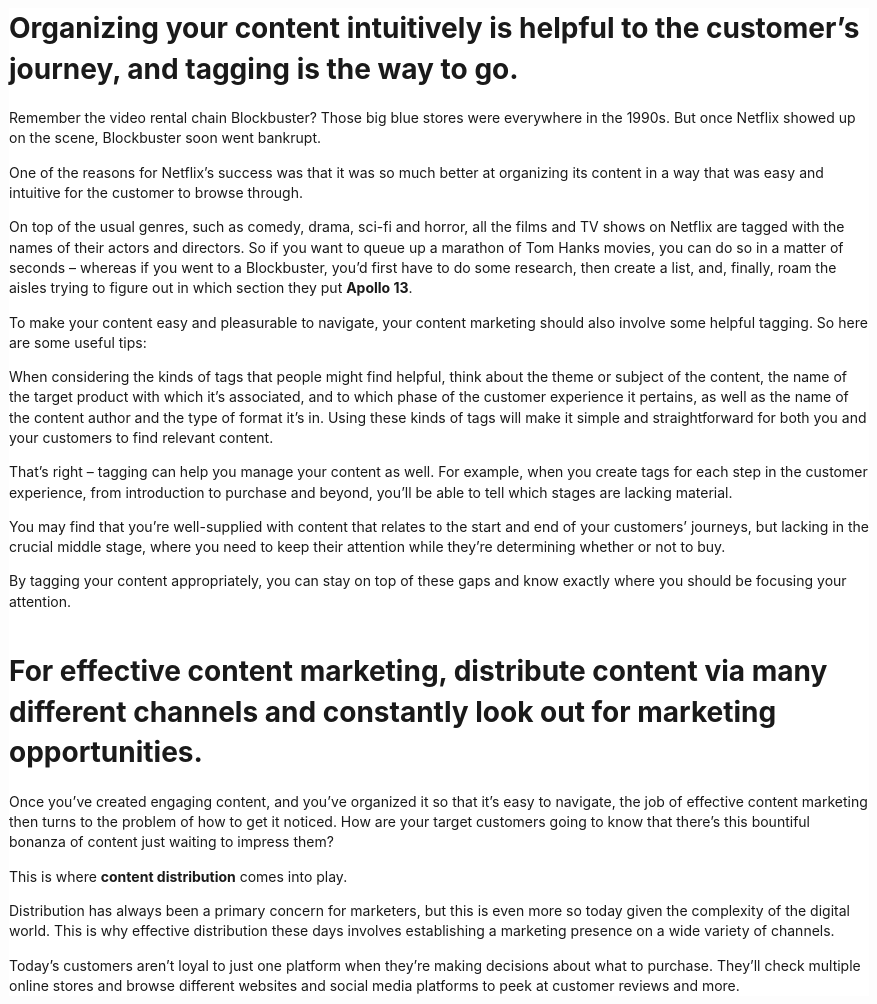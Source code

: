 # Organizing your content intuitively is helpful to the customer’s journey, and tagging is the way to go.  

Remember the video rental chain Blockbuster? Those big blue stores were everywhere in the 1990s. But once Netflix showed up on the scene, Blockbuster soon went bankrupt.

One of the reasons for Netflix’s success was that it was so much better at organizing its content in a way that was easy and intuitive for the customer to browse through.

On top of the usual genres, such as comedy, drama, sci-fi and horror, all the films and TV shows on Netflix are tagged with the names of their actors and directors. So if you want to queue up a marathon of Tom Hanks movies, you can do so in a matter of seconds – whereas if you went to a Blockbuster, you’d first have to do some research, then create a list, and, finally, roam the aisles trying to figure out in which section they put **Apollo 13**.

To make your content easy and pleasurable to navigate, your content marketing should also involve some helpful tagging. So here are some useful tips:

When considering the kinds of tags that people might find helpful, think about the theme or subject of the content, the name of the target product with which it’s associated, and to which phase of the customer experience it pertains, as well as the name of the content author and the type of format it’s in. Using these kinds of tags will make it simple and straightforward for both you and your customers to find relevant content. 

That’s right – tagging can help you manage your content as well. For example, when you create tags for each step in the customer experience, from introduction to purchase and beyond, you’ll be able to tell which stages are lacking material.

You may find that you’re well-supplied with content that relates to the start and end of your customers’ journeys, but lacking in the crucial middle stage, where you need to keep their attention while they’re determining whether or not to buy.

By tagging your content appropriately, you can stay on top of these gaps and know exactly where you should be focusing your attention.

# For effective content marketing, distribute content via many different channels and constantly look out for marketing opportunities.

Once you’ve created engaging content, and you’ve organized it so that it’s easy to navigate, the job of effective content marketing then turns to the problem of how to get it noticed. How are your target customers going to know that there’s this bountiful bonanza of content just waiting to impress them?  

This is where **content distribution** comes into play. 

Distribution has always been a primary concern for marketers, but this is even more so today given the complexity of the digital world. This is why effective distribution these days involves establishing a marketing presence on a wide variety of channels. 

Today’s customers aren’t loyal to just one platform when they’re making decisions about what to purchase. They’ll check multiple online stores and browse different websites and social media platforms to peek at customer reviews and more.
